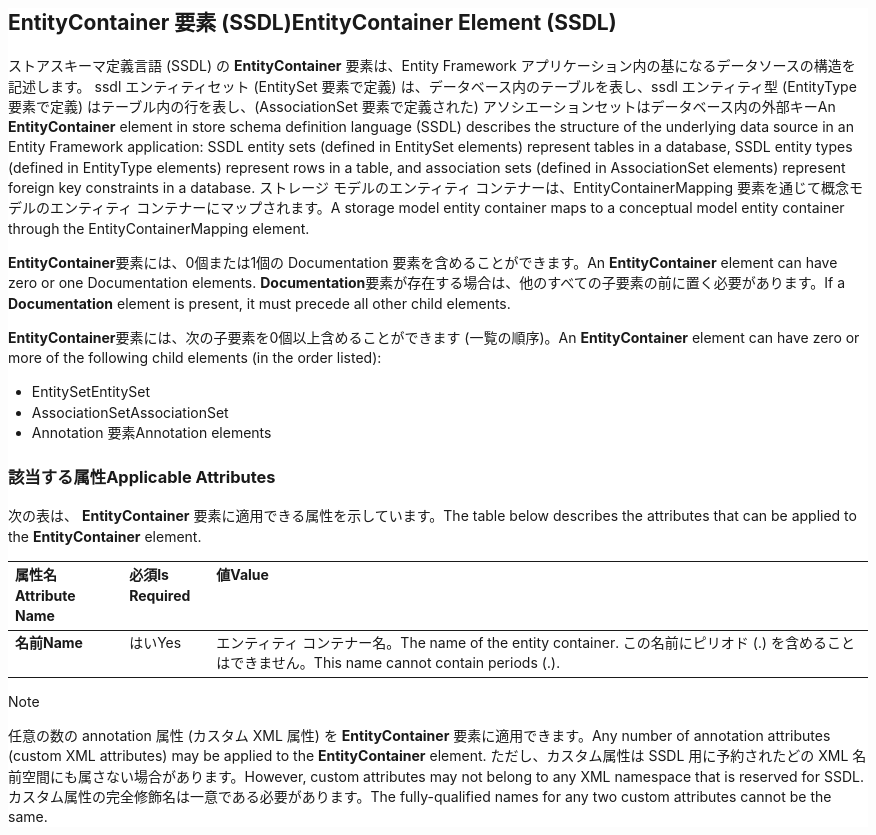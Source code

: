 ## <a name="entitycontainer-element-ssdl"></a><span data-ttu-id="b5b6b-286">EntityContainer 要素 (SSDL)</span><span class="sxs-lookup"><span data-stu-id="b5b6b-286">EntityContainer Element (SSDL)</span></span>

<span data-ttu-id="b5b6b-287">ストアスキーマ定義言語 (SSDL) の **EntityContainer** 要素は、Entity Framework アプリケーション内の基になるデータソースの構造を記述します。 ssdl エンティティセット (EntitySet 要素で定義) は、データベース内のテーブルを表し、ssdl エンティティ型 (EntityType 要素で定義) はテーブル内の行を表し、(AssociationSet 要素で定義された) アソシエーションセットはデータベース内の外部キー</span><span class="sxs-lookup"><span data-stu-id="b5b6b-287">An **EntityContainer** element in store schema definition language (SSDL) describes the structure of the underlying data source in an Entity Framework application: SSDL entity sets (defined in EntitySet elements) represent tables in a database, SSDL entity types (defined in EntityType elements) represent rows in a table, and association sets (defined in AssociationSet elements) represent foreign key constraints in a database.</span></span> <span data-ttu-id="b5b6b-288">ストレージ モデルのエンティティ コンテナーは、EntityContainerMapping 要素を通じて概念モデルのエンティティ コンテナーにマップされます。</span><span class="sxs-lookup"><span data-stu-id="b5b6b-288">A storage model entity container maps to a conceptual model entity container through the EntityContainerMapping element.</span></span>

<span data-ttu-id="b5b6b-289">**EntityContainer**要素には、0個または1個の Documentation 要素を含めることができます。</span><span class="sxs-lookup"><span data-stu-id="b5b6b-289">An **EntityContainer** element can have zero or one Documentation elements.</span></span> <span data-ttu-id="b5b6b-290">**Documentation**要素が存在する場合は、他のすべての子要素の前に置く必要があります。</span><span class="sxs-lookup"><span data-stu-id="b5b6b-290">If a **Documentation** element is present, it must precede all other child elements.</span></span>

<span data-ttu-id="b5b6b-291">**EntityContainer**要素には、次の子要素を0個以上含めることができます (一覧の順序)。</span><span class="sxs-lookup"><span data-stu-id="b5b6b-291">An **EntityContainer** element can have zero or more of the following child elements (in the order listed):</span></span>

-   <span data-ttu-id="b5b6b-292">EntitySet</span><span class="sxs-lookup"><span data-stu-id="b5b6b-292">EntitySet</span></span>
-   <span data-ttu-id="b5b6b-293">AssociationSet</span><span class="sxs-lookup"><span data-stu-id="b5b6b-293">AssociationSet</span></span>
-   <span data-ttu-id="b5b6b-294">Annotation 要素</span><span class="sxs-lookup"><span data-stu-id="b5b6b-294">Annotation elements</span></span>

### <a name="applicable-attributes"></a><span data-ttu-id="b5b6b-295">該当する属性</span><span class="sxs-lookup"><span data-stu-id="b5b6b-295">Applicable Attributes</span></span>

<span data-ttu-id="b5b6b-296">次の表は、 **EntityContainer** 要素に適用できる属性を示しています。</span><span class="sxs-lookup"><span data-stu-id="b5b6b-296">The table below describes the attributes that can be applied to the **EntityContainer** element.</span></span>

| <span data-ttu-id="b5b6b-297">属性名</span><span class="sxs-lookup"><span data-stu-id="b5b6b-297">Attribute Name</span></span> | <span data-ttu-id="b5b6b-298">必須</span><span class="sxs-lookup"><span data-stu-id="b5b6b-298">Is Required</span></span> | <span data-ttu-id="b5b6b-299">値</span><span class="sxs-lookup"><span data-stu-id="b5b6b-299">Value</span></span>                                                                   |
|:---------------|:------------|:------------------------------------------------------------------------|
| <span data-ttu-id="b5b6b-300">**名前**</span><span class="sxs-lookup"><span data-stu-id="b5b6b-300">**Name**</span></span>       | <span data-ttu-id="b5b6b-301">はい</span><span class="sxs-lookup"><span data-stu-id="b5b6b-301">Yes</span></span>         | <span data-ttu-id="b5b6b-302">エンティティ コンテナー名。</span><span class="sxs-lookup"><span data-stu-id="b5b6b-302">The name of the entity container.</span></span> <span data-ttu-id="b5b6b-303">この名前にピリオド (.) を含めることはできません。</span><span class="sxs-lookup"><span data-stu-id="b5b6b-303">This name cannot contain periods (.).</span></span> |

> [!NOTE]
> <span data-ttu-id="b5b6b-304">任意の数の annotation 属性 (カスタム XML 属性) を **EntityContainer** 要素に適用できます。</span><span class="sxs-lookup"><span data-stu-id="b5b6b-304">Any number of annotation attributes (custom XML attributes) may be applied to the **EntityContainer** element.</span></span> <span data-ttu-id="b5b6b-305">ただし、カスタム属性は SSDL 用に予約されたどの XML 名前空間にも属さない場合があります。</span><span class="sxs-lookup"><span data-stu-id="b5b6b-305">However, custom attributes may not belong to any XML namespace that is reserved for SSDL.</span></span> <span data-ttu-id="b5b6b-306">カスタム属性の完全修飾名は一意である必要があります。</span><span class="sxs-lookup"><span data-stu-id="b5b6b-306">The fully-qualified names for any two custom attributes cannot be the same.</span></span>

